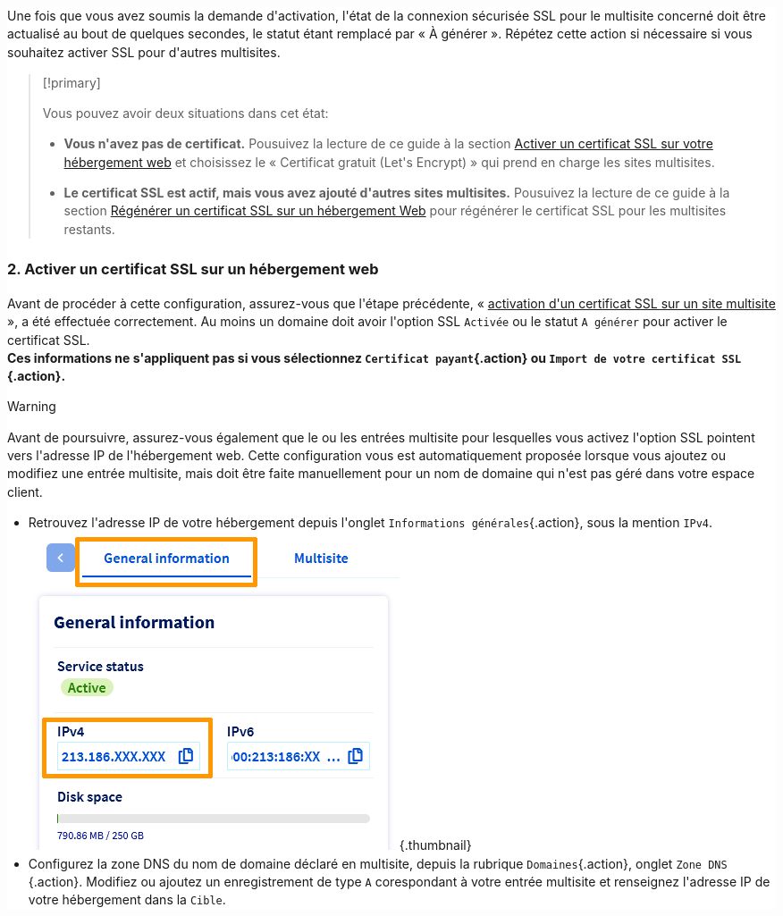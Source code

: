 Une fois que vous avez soumis la demande d'activation, l'état de la connexion sécurisée SSL pour le multisite concerné doit être actualisé au bout de quelques secondes, le statut étant remplacé par « À générer ». Répétez cette action si nécessaire si vous souhaitez activer SSL pour d'autres multisites.

> [!primary]
>
> Vous pouvez avoir deux situations dans cet état:
>
> - **Vous n'avez pas de certificat.**
> Pousuivez la lecture de ce guide à la section [Activer un certificat SSL sur votre hébergement web](#enablessl) et choisissez le « Certificat gratuit (Let's Encrypt) » qui prend en charge les sites multisites.
>
> - **Le certificat SSL est actif, mais vous avez ajouté d'autres sites multisites.**
> Pousuivez la lecture de ce guide à la section [Régénérer un certificat SSL sur un hébergement Web](#regeneratessl) pour régénérer le certificat SSL pour les multisites restants.
>

### 2. Activer un certificat SSL sur un hébergement web <a name="enablessl"></a>

Avant de procéder à cette configuration, assurez-vous que l'étape précédente, « [activation d'un certificat SSL sur un site multisite](#multisite) », a été effectuée correctement. Au moins un domaine doit avoir l'option SSL `Activée` ou le statut `A générer` pour activer le certificat SSL.<br>
**Ces informations ne s'appliquent pas si vous sélectionnez `Certificat payant`{.action} ou `Import de votre certificat SSL`{.action}.**

> [!warning]
>
> Avant de poursuivre, assurez-vous également que le ou les entrées multisite pour lesquelles vous activez l'option SSL pointent vers l'adresse IP de l'hébergement web. Cette configuration vous est automatiquement proposée lorsque vous ajoutez ou modifiez une entrée multisite, mais doit être faite manuellement pour un nom de domaine qui n'est pas géré dans votre espace client.<br>
> - Retrouvez l'adresse IP de votre hébergement depuis l'onglet `Informations générales`{.action}, sous la mention `IPv4`.
> ![managessl](images/find-ipv4.png){.thumbnail}
> - Configurez la zone DNS du nom de domaine déclaré en multisite, depuis la rubrique `Domaines`{.action}, onglet `Zone DNS`{.action}. Modifiez ou ajoutez un enregistrement de type `A` corespondant à votre entrée multisite et renseignez l'adresse IP de votre hébergement dans la `Cible`.